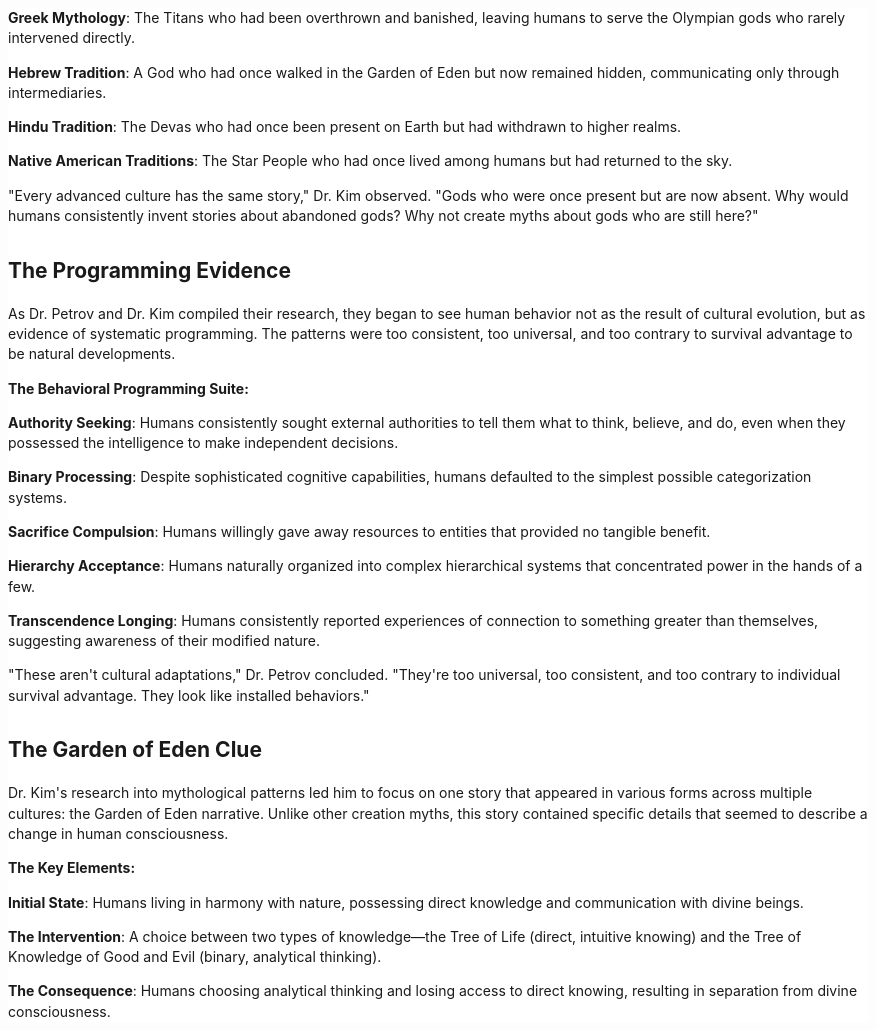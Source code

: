 **Greek Mythology**: The Titans who had been overthrown and banished, leaving humans to serve the Olympian gods who rarely intervened directly.

**Hebrew Tradition**: A God who had once walked in the Garden of Eden but now remained hidden, communicating only through intermediaries.

**Hindu Tradition**: The Devas who had once been present on Earth but had withdrawn to higher realms.

**Native American Traditions**: The Star People who had once lived among humans but had returned to the sky.

"Every advanced culture has the same story," Dr. Kim observed. "Gods who were once present but are now absent. Why would humans consistently invent stories about abandoned gods? Why not create myths about gods who are still here?"

## The Programming Evidence

As Dr. Petrov and Dr. Kim compiled their research, they began to see human behavior not as the result of cultural evolution, but as evidence of systematic programming. The patterns were too consistent, too universal, and too contrary to survival advantage to be natural developments.

**The Behavioral Programming Suite:**

**Authority Seeking**: Humans consistently sought external authorities to tell them what to think, believe, and do, even when they possessed the intelligence to make independent decisions.

**Binary Processing**: Despite sophisticated cognitive capabilities, humans defaulted to the simplest possible categorization systems.

**Sacrifice Compulsion**: Humans willingly gave away resources to entities that provided no tangible benefit.

**Hierarchy Acceptance**: Humans naturally organized into complex hierarchical systems that concentrated power in the hands of a few.

**Transcendence Longing**: Humans consistently reported experiences of connection to something greater than themselves, suggesting awareness of their modified nature.

"These aren't cultural adaptations," Dr. Petrov concluded. "They're too universal, too consistent, and too contrary to individual survival advantage. They look like installed behaviors."

## The Garden of Eden Clue

Dr. Kim's research into mythological patterns led him to focus on one story that appeared in various forms across multiple cultures: the Garden of Eden narrative. Unlike other creation myths, this story contained specific details that seemed to describe a change in human consciousness.

**The Key Elements:**

**Initial State**: Humans living in harmony with nature, possessing direct knowledge and communication with divine beings.

**The Intervention**: A choice between two types of knowledge—the Tree of Life (direct, intuitive knowing) and the Tree of Knowledge of Good and Evil (binary, analytical thinking).

**The Consequence**: Humans choosing analytical thinking and losing access to direct knowing, resulting in separation from divine consciousness.
